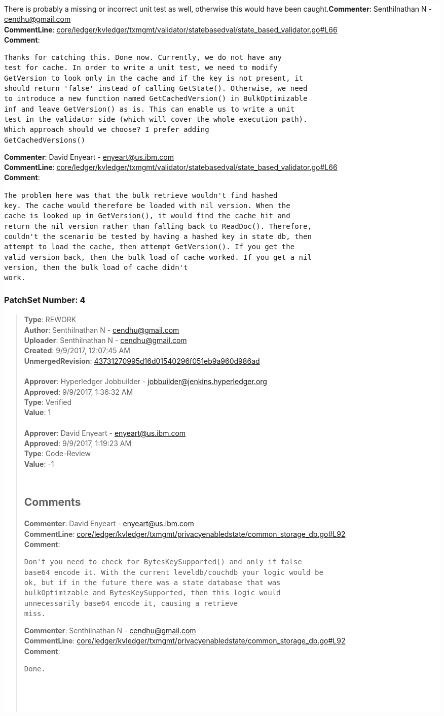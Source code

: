 There is probably a missing or incorrect unit test as well, otherwise this would have been caught.</pre><strong>Commenter</strong>: Senthilnathan N - cendhu@gmail.com<br><strong>CommentLine</strong>: [core/ledger/kvledger/txmgmt/validator/statebasedval/state_based_validator.go#L66](https://github.com/hyperledger-gerrit-archive/fabric/blob/0b0bd06dd3c8a55f4fcf22587826c3ec176a24ae/core/ledger/kvledger/txmgmt/validator/statebasedval/state_based_validator.go#L66)<br><strong>Comment</strong>: <pre>Thanks for catching this. Done now. 
Currently, we do not have any test for cache. In order to write a unit test, we need to modify GetVersion to look only in the cache and if the key is not present, it should return 'false' instead of calling GetState(). Otherwise, we need to introduce a new function named GetCachedVersion() in BulkOptimizable inf and leave GetVersion() as is. This can enable us to write a unit test in the validator side (which will cover the whole execution path). Which approach should we choose? I prefer adding GetCachedVersions()</pre><strong>Commenter</strong>: David Enyeart - enyeart@us.ibm.com<br><strong>CommentLine</strong>: [core/ledger/kvledger/txmgmt/validator/statebasedval/state_based_validator.go#L66](https://github.com/hyperledger-gerrit-archive/fabric/blob/0b0bd06dd3c8a55f4fcf22587826c3ec176a24ae/core/ledger/kvledger/txmgmt/validator/statebasedval/state_based_validator.go#L66)<br><strong>Comment</strong>: <pre>The problem here was that the bulk retrieve wouldn't find hashed key. The cache would therefore be loaded with nil version. When the cache is looked up in GetVersion(), it would find the cache hit and return the nil version rather than falling back to ReadDoc(). 
Therefore, couldn't the scenario be tested by having a hashed key in state db, then attempt to load the cache, then attempt GetVersion().  If you get the valid version back, then the bulk load of cache worked.  If you get a nil version, then the bulk load of cache didn't work.</pre></blockquote><h3>PatchSet Number: 4</h3><blockquote><strong>Type</strong>: REWORK<br><strong>Author</strong>: Senthilnathan N - cendhu@gmail.com<br><strong>Uploader</strong>: Senthilnathan N - cendhu@gmail.com<br><strong>Created</strong>: 9/9/2017, 12:07:45 AM<br><strong>UnmergedRevision</strong>: [43731270995d16d01540296f051eb9a960d986ad](https://github.com/hyperledger-gerrit-archive/fabric/commit/43731270995d16d01540296f051eb9a960d986ad)<br><br><strong>Approver</strong>: Hyperledger Jobbuilder - jobbuilder@jenkins.hyperledger.org<br><strong>Approved</strong>: 9/9/2017, 1:36:32 AM<br><strong>Type</strong>: Verified<br><strong>Value</strong>: 1<br><br><strong>Approver</strong>: David Enyeart - enyeart@us.ibm.com<br><strong>Approved</strong>: 9/9/2017, 1:19:23 AM<br><strong>Type</strong>: Code-Review<br><strong>Value</strong>: -1<br><br><h2>Comments</h2><strong>Commenter</strong>: David Enyeart - enyeart@us.ibm.com<br><strong>CommentLine</strong>: [core/ledger/kvledger/txmgmt/privacyenabledstate/common_storage_db.go#L92](https://github.com/hyperledger-gerrit-archive/fabric/blob/43731270995d16d01540296f051eb9a960d986ad/core/ledger/kvledger/txmgmt/privacyenabledstate/common_storage_db.go#L92)<br><strong>Comment</strong>: <pre>Don't you need to check for BytesKeySupported() and only if false base64 encode it.
With the current leveldb/couchdb your logic would be ok, but if in the future there was a state database that was bulkOptimizable and BytesKeySupported, then this logic would unnecessarily base64 encode it, causing a retrieve miss.</pre><strong>Commenter</strong>: Senthilnathan N - cendhu@gmail.com<br><strong>CommentLine</strong>: [core/ledger/kvledger/txmgmt/privacyenabledstate/common_storage_db.go#L92](https://github.com/hyperledger-gerrit-archive/fabric/blob/43731270995d16d01540296f051eb9a960d986ad/core/ledger/kvledger/txmgmt/privacyenabledstate/common_storage_db.go#L92)<br><strong>Comment</strong>: <pre>Done. 
